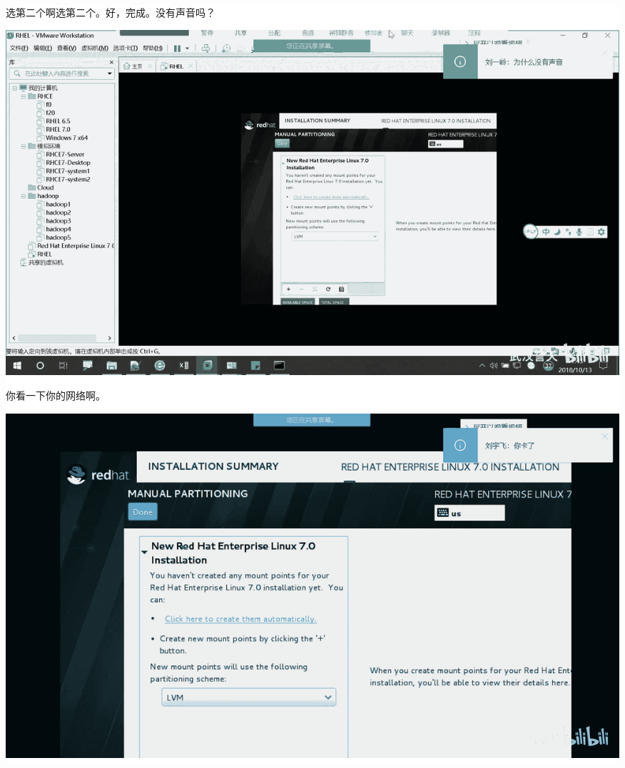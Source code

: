 选第二个啊选第二个。好，完成。没有声音吗？

![](img/52264f88e3d9d2f8cf30784eaeeec872_25.png)

你看一下你的网络啊。

![](img/52264f88e3d9d2f8cf30784eaeeec872_27.png)
